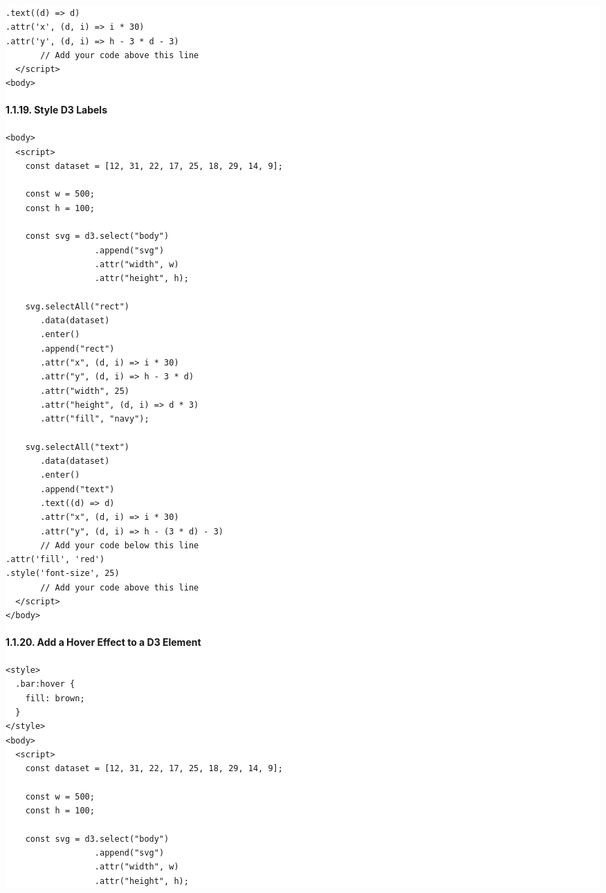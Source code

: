```
.text((d) => d)
.attr('x', (d, i) => i * 30)
.attr('y', (d, i) => h - 3 * d - 3)
       // Add your code above this line
  </script>
<body>
```
#### 1.1.19. Style D3 Labels
```
<body>
  <script>
    const dataset = [12, 31, 22, 17, 25, 18, 29, 14, 9];

    const w = 500;
    const h = 100;

    const svg = d3.select("body")
                  .append("svg")
                  .attr("width", w)
                  .attr("height", h);

    svg.selectAll("rect")
       .data(dataset)
       .enter()
       .append("rect")
       .attr("x", (d, i) => i * 30)
       .attr("y", (d, i) => h - 3 * d)
       .attr("width", 25)
       .attr("height", (d, i) => d * 3)
       .attr("fill", "navy");

    svg.selectAll("text")
       .data(dataset)
       .enter()
       .append("text")
       .text((d) => d)
       .attr("x", (d, i) => i * 30)
       .attr("y", (d, i) => h - (3 * d) - 3)
       // Add your code below this line
.attr('fill', 'red')
.style('font-size', 25)
       // Add your code above this line
  </script>
</body>
```
#### 1.1.20. Add a Hover Effect to a D3 Element
```
<style>
  .bar:hover {
    fill: brown;
  }
</style>
<body>
  <script>
    const dataset = [12, 31, 22, 17, 25, 18, 29, 14, 9];

    const w = 500;
    const h = 100;

    const svg = d3.select("body")
                  .append("svg")
                  .attr("width", w)
                  .attr("height", h);
```